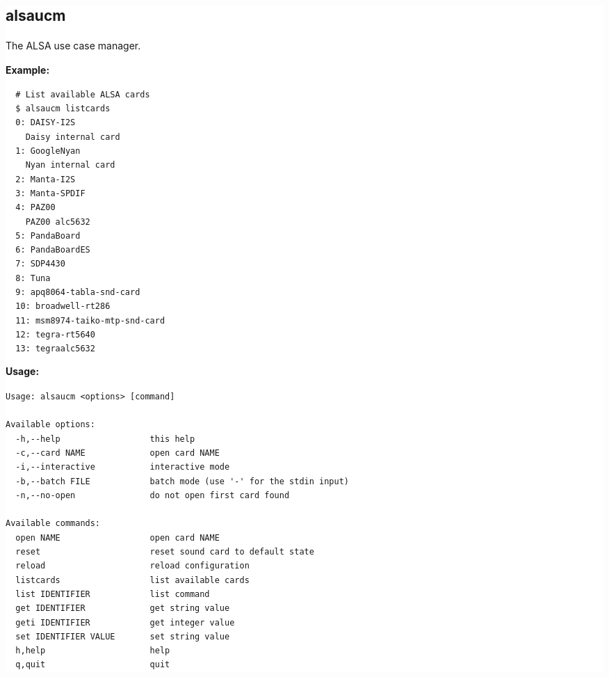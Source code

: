 ## alsaucm

The ALSA use case manager.

**Example:**

```
  # List available ALSA cards
  $ alsaucm listcards
  0: DAISY-I2S
    Daisy internal card
  1: GoogleNyan
    Nyan internal card
  2: Manta-I2S
  3: Manta-SPDIF
  4: PAZ00
    PAZ00 alc5632
  5: PandaBoard
  6: PandaBoardES
  7: SDP4430
  8: Tuna
  9: apq8064-tabla-snd-card
  10: broadwell-rt286
  11: msm8974-taiko-mtp-snd-card
  12: tegra-rt5640
  13: tegraalc5632
```

**Usage:**

```
Usage: alsaucm <options> [command]

Available options:
  -h,--help                  this help
  -c,--card NAME             open card NAME
  -i,--interactive           interactive mode
  -b,--batch FILE            batch mode (use '-' for the stdin input)
  -n,--no-open               do not open first card found

Available commands:
  open NAME                  open card NAME
  reset                      reset sound card to default state
  reload                     reload configuration
  listcards                  list available cards
  list IDENTIFIER            list command
  get IDENTIFIER             get string value
  geti IDENTIFIER            get integer value
  set IDENTIFIER VALUE       set string value
  h,help                     help
  q,quit                     quit
```
